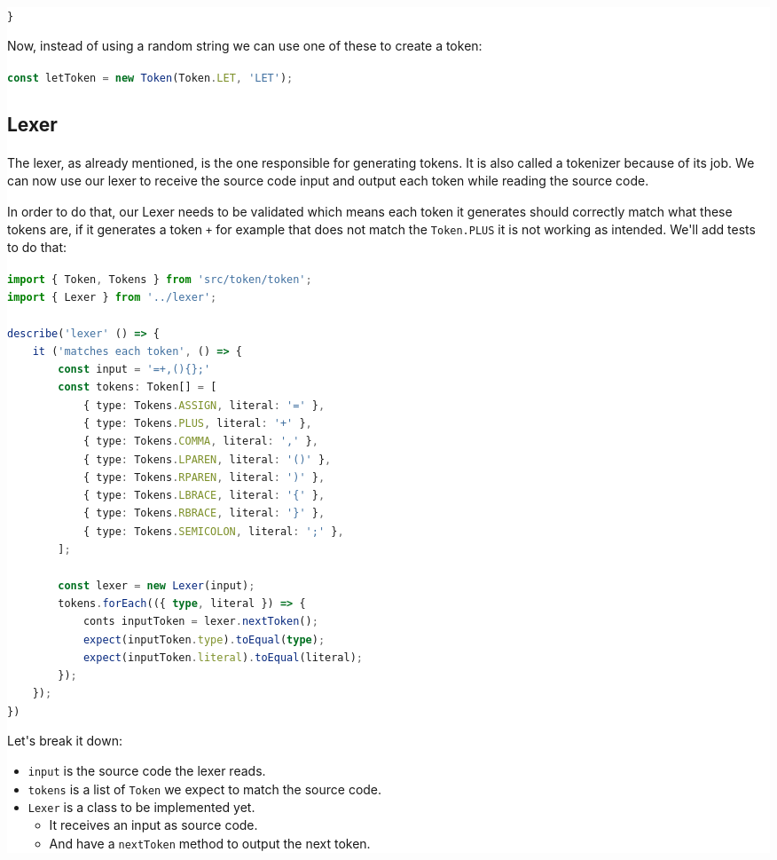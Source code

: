 ``` ts
}
```

Now, instead of using a random string we can use one of these to create a token:

``` ts
const letToken = new Token(Token.LET, 'LET');
```

## Lexer
The lexer, as already mentioned, is the one responsible for generating tokens. It is also called a tokenizer because of its job. We can now use our lexer to receive the source code input and output each token while reading the source code.

In order to do that, our Lexer needs to be validated which means each token it generates should correctly match what these tokens are, if it generates a token `+` for example that does not match the `Token.PLUS` it is not working as intended. We'll add tests to do that:

``` ts
import { Token, Tokens } from 'src/token/token';
import { Lexer } from '../lexer';

describe('lexer' () => {
	it ('matches each token', () => {
		const input = '=+,(){};'
		const tokens: Token[] = [
			{ type: Tokens.ASSIGN, literal: '=' },
			{ type: Tokens.PLUS, literal: '+' },
			{ type: Tokens.COMMA, literal: ',' },
			{ type: Tokens.LPAREN, literal: '()' },
			{ type: Tokens.RPAREN, literal: ')' },
			{ type: Tokens.LBRACE, literal: '{' },
			{ type: Tokens.RBRACE, literal: '}' },
			{ type: Tokens.SEMICOLON, literal: ';' },
		];

		const lexer = new Lexer(input);
		tokens.forEach(({ type, literal }) => {
			conts inputToken = lexer.nextToken();
			expect(inputToken.type).toEqual(type);
			expect(inputToken.literal).toEqual(literal);
		});
	});
})
```

Let's break it down:
-  `input` is the source code the lexer reads.
-  `tokens` is a list of `Token` we expect to match the source code.
-  `Lexer` is a class to be implemented yet.
	-  It receives an input as source code.
	-  And have a `nextToken` method to output the next token.
